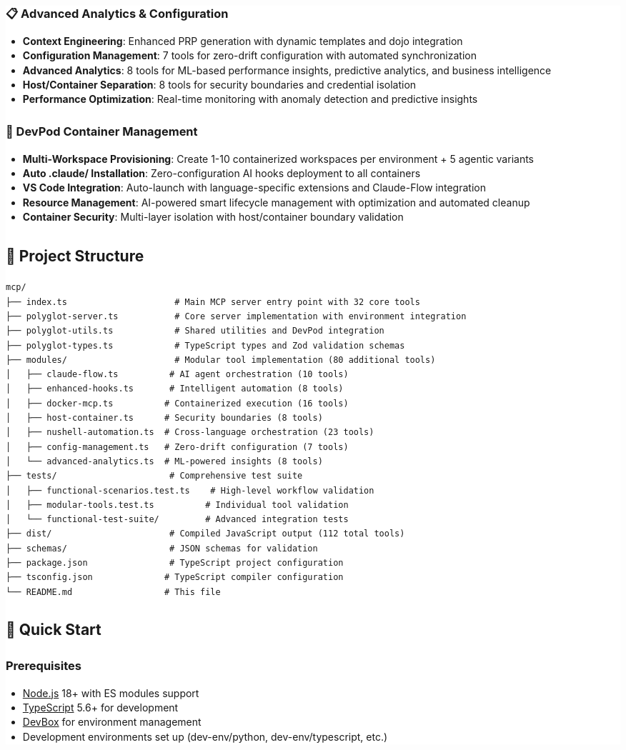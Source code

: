 ### 📋 Advanced Analytics & Configuration
- **Context Engineering**: Enhanced PRP generation with dynamic templates and dojo integration
- **Configuration Management**: 7 tools for zero-drift configuration with automated synchronization
- **Advanced Analytics**: 8 tools for ML-based performance insights, predictive analytics, and business intelligence
- **Host/Container Separation**: 8 tools for security boundaries and credential isolation
- **Performance Optimization**: Real-time monitoring with anomaly detection and predictive insights

### 🐳 DevPod Container Management
- **Multi-Workspace Provisioning**: Create 1-10 containerized workspaces per environment + 5 agentic variants
- **Auto .claude/ Installation**: Zero-configuration AI hooks deployment to all containers
- **VS Code Integration**: Auto-launch with language-specific extensions and Claude-Flow integration
- **Resource Management**: AI-powered smart lifecycle management with optimization and automated cleanup
- **Container Security**: Multi-layer isolation with host/container boundary validation

## 📁 Project Structure

```
mcp/
├── index.ts                     # Main MCP server entry point with 32 core tools
├── polyglot-server.ts           # Core server implementation with environment integration
├── polyglot-utils.ts            # Shared utilities and DevPod integration
├── polyglot-types.ts            # TypeScript types and Zod validation schemas
├── modules/                     # Modular tool implementation (80 additional tools)
│   ├── claude-flow.ts          # AI agent orchestration (10 tools)
│   ├── enhanced-hooks.ts       # Intelligent automation (8 tools)
│   ├── docker-mcp.ts          # Containerized execution (16 tools)
│   ├── host-container.ts      # Security boundaries (8 tools)
│   ├── nushell-automation.ts  # Cross-language orchestration (23 tools)
│   ├── config-management.ts   # Zero-drift configuration (7 tools)
│   └── advanced-analytics.ts  # ML-powered insights (8 tools)
├── tests/                      # Comprehensive test suite
│   ├── functional-scenarios.test.ts    # High-level workflow validation
│   ├── modular-tools.test.ts          # Individual tool validation
│   └── functional-test-suite/         # Advanced integration tests
├── dist/                       # Compiled JavaScript output (112 total tools)
├── schemas/                    # JSON schemas for validation
├── package.json                # TypeScript project configuration
├── tsconfig.json              # TypeScript compiler configuration
└── README.md                  # This file
```

## 🎯 Quick Start

### Prerequisites
- [Node.js](https://nodejs.org/) 18+ with ES modules support
- [TypeScript](https://www.typescriptlang.org/) 5.6+ for development
- [DevBox](https://www.jetify.com/devbox) for environment management
- Development environments set up (dev-env/python, dev-env/typescript, etc.)
